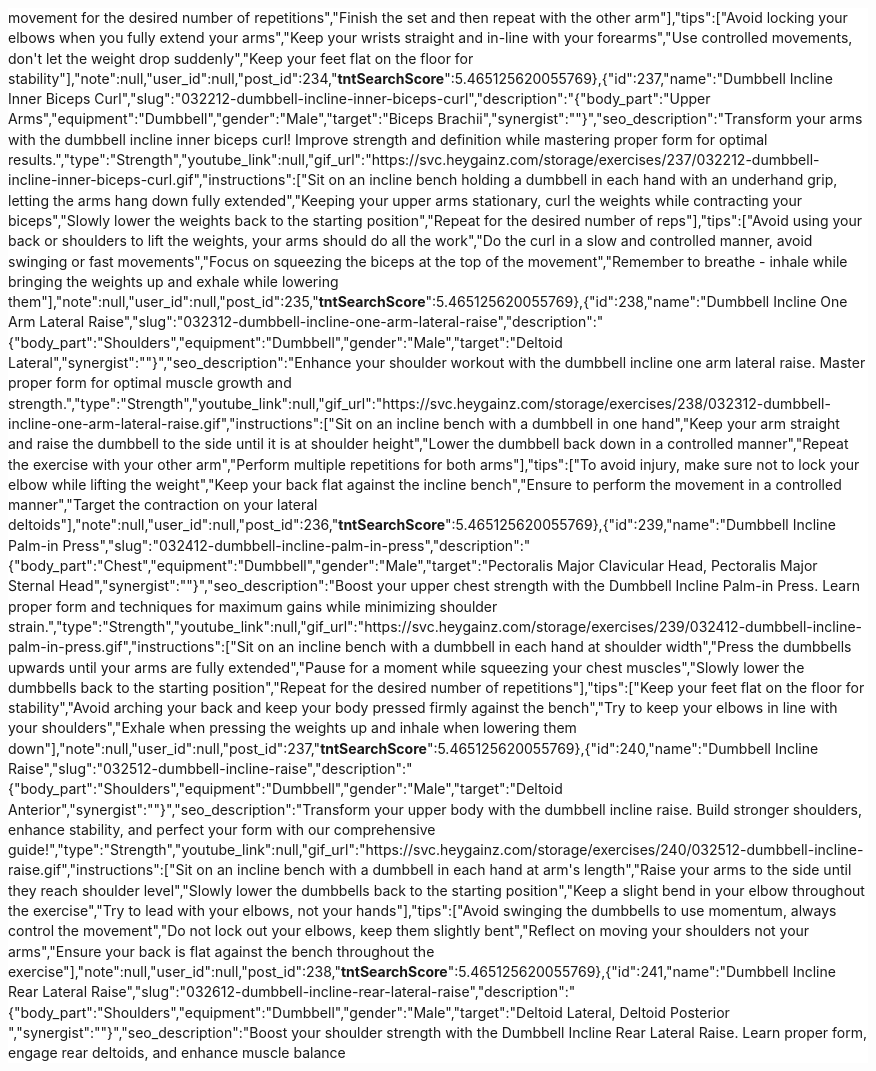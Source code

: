 movement for the desired number of repetitions","Finish the set and then repeat with the other arm"],"tips":["Avoid locking your elbows when you fully extend your arms","Keep your wrists straight and in-line with your forearms","Use controlled movements, don't let the weight drop suddenly","Keep your feet flat on the floor for stability"],"note":null,"user_id":null,"post_id":234,"__tntSearchScore__":5.465125620055769},{"id":237,"name":"Dumbbell Incline Inner Biceps Curl","slug":"032212-dumbbell-incline-inner-biceps-curl","description":"{\"body_part\":\"Upper Arms\",\"equipment\":\"Dumbbell\",\"gender\":\"Male\",\"target\":\"Biceps Brachii\",\"synergist\":\"\"}","seo_description":"Transform your arms with the dumbbell incline inner biceps curl! Improve strength and definition while mastering proper form for optimal results.","type":"Strength","youtube_link":null,"gif_url":"https:\/\/svc.heygainz.com\/storage\/exercises\/237\/032212-dumbbell-incline-inner-biceps-curl.gif","instructions":["Sit on an incline bench holding a dumbbell in each hand with an underhand grip, letting the arms hang down fully extended","Keeping your upper arms stationary, curl the weights while contracting your biceps","Slowly lower the weights back to the starting position","Repeat for the desired number of reps"],"tips":["Avoid using your back or shoulders to lift the weights, your arms should do all the work","Do the curl in a slow and controlled manner, avoid swinging or fast movements","Focus on squeezing the biceps at the top of the movement","Remember to breathe - inhale while bringing the weights up and exhale while lowering them"],"note":null,"user_id":null,"post_id":235,"__tntSearchScore__":5.465125620055769},{"id":238,"name":"Dumbbell Incline One Arm Lateral Raise","slug":"032312-dumbbell-incline-one-arm-lateral-raise","description":"{\"body_part\":\"Shoulders\",\"equipment\":\"Dumbbell\",\"gender\":\"Male\",\"target\":\"Deltoid Lateral\",\"synergist\":\"\"}","seo_description":"Enhance your shoulder workout with the dumbbell incline one arm lateral raise. Master proper form for optimal muscle growth and strength.","type":"Strength","youtube_link":null,"gif_url":"https:\/\/svc.heygainz.com\/storage\/exercises\/238\/032312-dumbbell-incline-one-arm-lateral-raise.gif","instructions":["Sit on an incline bench with a dumbbell in one hand","Keep your arm straight and raise the dumbbell to the side until it is at shoulder height","Lower the dumbbell back down in a controlled manner","Repeat the exercise with your other arm","Perform multiple repetitions for both arms"],"tips":["To avoid injury, make sure not to lock your elbow while lifting the weight","Keep your back flat against the incline bench","Ensure to perform the movement in a controlled manner","Target the contraction on your lateral deltoids"],"note":null,"user_id":null,"post_id":236,"__tntSearchScore__":5.465125620055769},{"id":239,"name":"Dumbbell Incline Palm-in Press","slug":"032412-dumbbell-incline-palm-in-press","description":"{\"body_part\":\"Chest\",\"equipment\":\"Dumbbell\",\"gender\":\"Male\",\"target\":\"Pectoralis Major Clavicular Head, Pectoralis Major Sternal Head\",\"synergist\":\"\"}","seo_description":"Boost your upper chest strength with the Dumbbell Incline Palm-in Press. Learn proper form and techniques for maximum gains while minimizing shoulder strain.","type":"Strength","youtube_link":null,"gif_url":"https:\/\/svc.heygainz.com\/storage\/exercises\/239\/032412-dumbbell-incline-palm-in-press.gif","instructions":["Sit on an incline bench with a dumbbell in each hand at shoulder width","Press the dumbbells upwards until your arms are fully extended","Pause for a moment while squeezing your chest muscles","Slowly lower the dumbbells back to the starting position","Repeat for the desired number of repetitions"],"tips":["Keep your feet flat on the floor for stability","Avoid arching your back and keep your body pressed firmly against the bench","Try to keep your elbows in line with your shoulders","Exhale when pressing the weights up and inhale when lowering them down"],"note":null,"user_id":null,"post_id":237,"__tntSearchScore__":5.465125620055769},{"id":240,"name":"Dumbbell Incline Raise","slug":"032512-dumbbell-incline-raise","description":"{\"body_part\":\"Shoulders\",\"equipment\":\"Dumbbell\",\"gender\":\"Male\",\"target\":\"Deltoid Anterior\",\"synergist\":\"\"}","seo_description":"Transform your upper body with the dumbbell incline raise. Build stronger shoulders, enhance stability, and perfect your form with our comprehensive guide!","type":"Strength","youtube_link":null,"gif_url":"https:\/\/svc.heygainz.com\/storage\/exercises\/240\/032512-dumbbell-incline-raise.gif","instructions":["Sit on an incline bench with a dumbbell in each hand at arm's length","Raise your arms to the side until they reach shoulder level","Slowly lower the dumbbells back to the starting position","Keep a slight bend in your elbow throughout the exercise","Try to lead with your elbows, not your hands"],"tips":["Avoid swinging the dumbbells to use momentum, always control the movement","Do not lock out your elbows, keep them slightly bent","Reflect on moving your shoulders not your arms","Ensure your back is flat against the bench throughout the exercise"],"note":null,"user_id":null,"post_id":238,"__tntSearchScore__":5.465125620055769},{"id":241,"name":"Dumbbell Incline Rear Lateral Raise","slug":"032612-dumbbell-incline-rear-lateral-raise","description":"{\"body_part\":\"Shoulders\",\"equipment\":\"Dumbbell\",\"gender\":\"Male\",\"target\":\"Deltoid Lateral, Deltoid Posterior \",\"synergist\":\"\"}","seo_description":"Boost your shoulder strength with the Dumbbell Incline Rear Lateral Raise. Learn proper form, engage rear deltoids, and enhance muscle balance